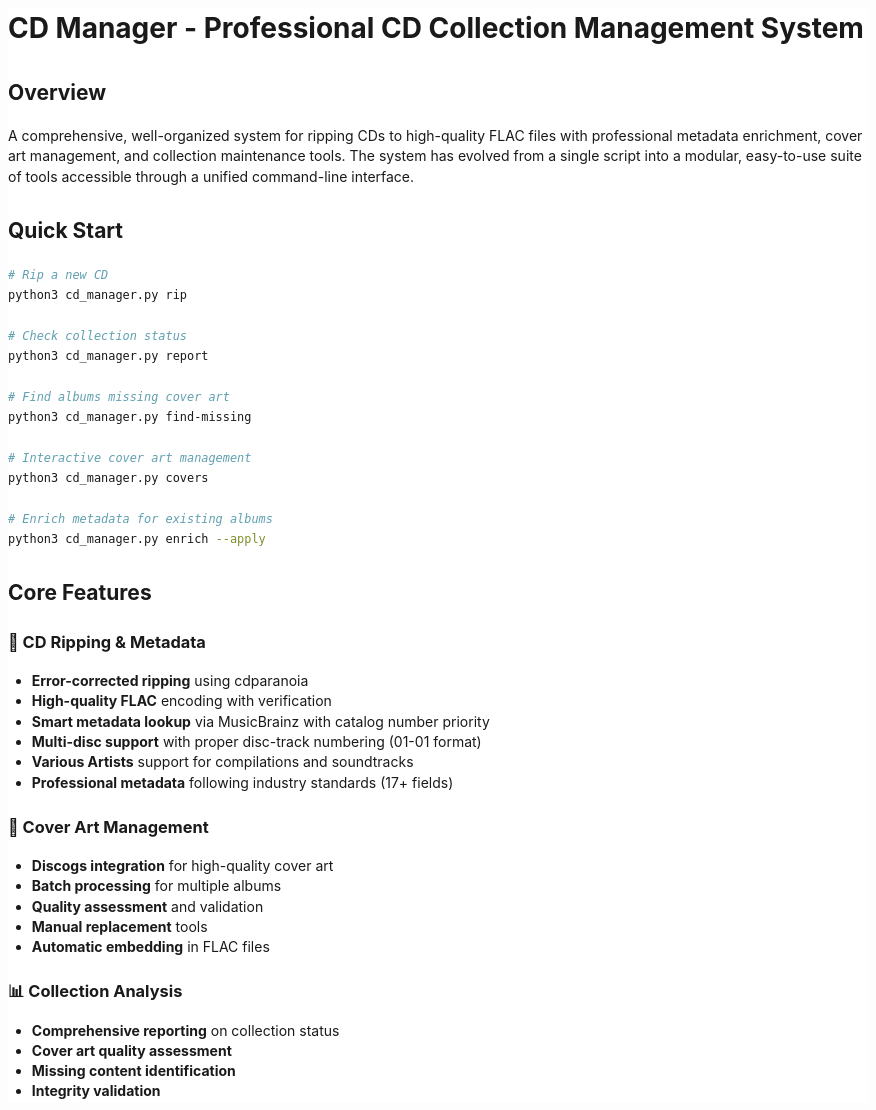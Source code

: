 # CD Manager - Professional CD Collection Management System

## Overview

A comprehensive, well-organized system for ripping CDs to high-quality FLAC files with professional metadata enrichment, cover art management, and collection maintenance tools. The system has evolved from a single script into a modular, easy-to-use suite of tools accessible through a unified command-line interface.

## Quick Start

```bash
# Rip a new CD
python3 cd_manager.py rip

# Check collection status  
python3 cd_manager.py report

# Find albums missing cover art
python3 cd_manager.py find-missing

# Interactive cover art management
python3 cd_manager.py covers

# Enrich metadata for existing albums
python3 cd_manager.py enrich --apply
```

## Core Features

### 🎵 CD Ripping & Metadata
- **Error-corrected ripping** using cdparanoia
- **High-quality FLAC** encoding with verification
- **Smart metadata lookup** via MusicBrainz with catalog number priority
- **Multi-disc support** with proper disc-track numbering (01-01 format)
- **Various Artists** support for compilations and soundtracks
- **Professional metadata** following industry standards (17+ fields)

### 🎨 Cover Art Management  
- **Discogs integration** for high-quality cover art
- **Batch processing** for multiple albums
- **Quality assessment** and validation
- **Manual replacement** tools
- **Automatic embedding** in FLAC files

### 📊 Collection Analysis
- **Comprehensive reporting** on collection status
- **Cover art quality assessment**
- **Missing content identification**
- **Integrity validation**
